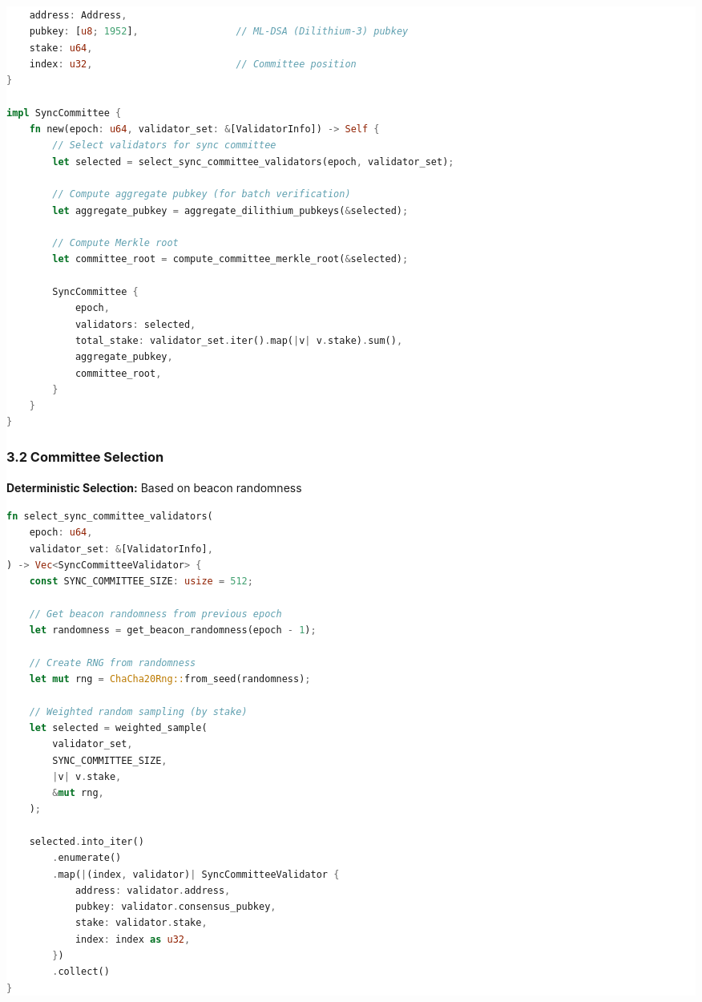 ```rust
    address: Address,
    pubkey: [u8; 1952],                 // ML-DSA (Dilithium-3) pubkey
    stake: u64,
    index: u32,                         // Committee position
}

impl SyncCommittee {
    fn new(epoch: u64, validator_set: &[ValidatorInfo]) -> Self {
        // Select validators for sync committee
        let selected = select_sync_committee_validators(epoch, validator_set);
        
        // Compute aggregate pubkey (for batch verification)
        let aggregate_pubkey = aggregate_dilithium_pubkeys(&selected);
        
        // Compute Merkle root
        let committee_root = compute_committee_merkle_root(&selected);
        
        SyncCommittee {
            epoch,
            validators: selected,
            total_stake: validator_set.iter().map(|v| v.stake).sum(),
            aggregate_pubkey,
            committee_root,
        }
    }
}
```

### 3.2 Committee Selection

**Deterministic Selection:** Based on beacon randomness

```rust
fn select_sync_committee_validators(
    epoch: u64,
    validator_set: &[ValidatorInfo],
) -> Vec<SyncCommitteeValidator> {
    const SYNC_COMMITTEE_SIZE: usize = 512;
    
    // Get beacon randomness from previous epoch
    let randomness = get_beacon_randomness(epoch - 1);
    
    // Create RNG from randomness
    let mut rng = ChaCha20Rng::from_seed(randomness);
    
    // Weighted random sampling (by stake)
    let selected = weighted_sample(
        validator_set,
        SYNC_COMMITTEE_SIZE,
        |v| v.stake,
        &mut rng,
    );
    
    selected.into_iter()
        .enumerate()
        .map(|(index, validator)| SyncCommitteeValidator {
            address: validator.address,
            pubkey: validator.consensus_pubkey,
            stake: validator.stake,
            index: index as u32,
        })
        .collect()
}
```